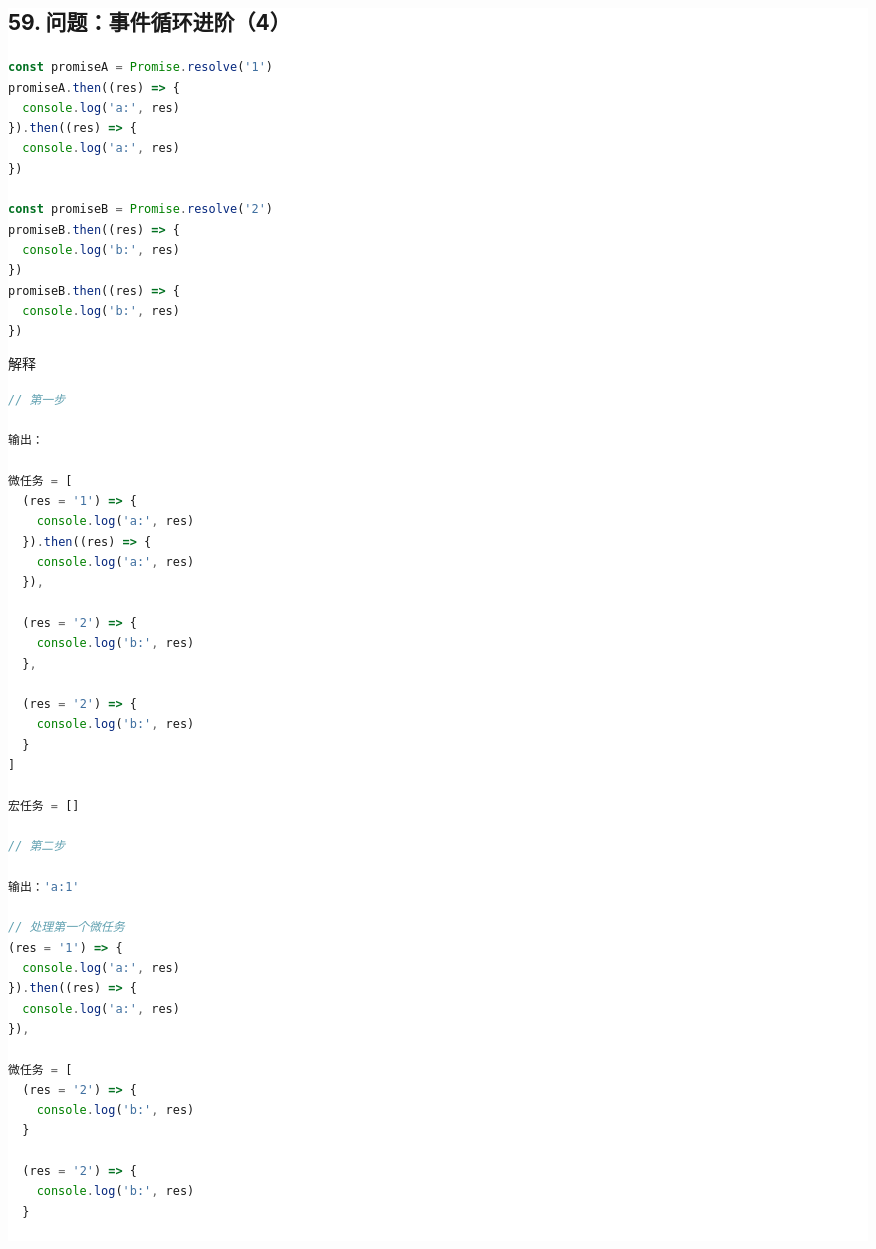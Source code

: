 ## 59. 问题：事件循环进阶（4）

```js
const promiseA = Promise.resolve('1')​
promiseA.then((res) => {​
  console.log('a:', res)​
}).then((res) => {​
  console.log('a:', res)​
})​
​
const promiseB = Promise.resolve('2')​
promiseB.then((res) => {​
  console.log('b:', res)​
})​
promiseB.then((res) => {​
  console.log('b:', res)​
})
```

解释

```js
// 第一步​
​
输出：​
​
微任务 = [​
  (res = '1') => {​
    console.log('a:', res)​
  }).then((res) => {​
    console.log('a:', res)​
  }),​
  ​
  (res = '2') => {​
    console.log('b:', res)​
  },​
  ​
  (res = '2') => {​
    console.log('b:', res)​
  }​
]​
​
宏任务 = []

// 第二步​
​
输出：'a:1'​
​
// 处理第一个微任务​
(res = '1') => {​
  console.log('a:', res)​
}).then((res) => {​
  console.log('a:', res)​
}),​
​
微任务 = [​
  (res = '2') => {​
    console.log('b:', res)​
  }​
  ​
  (res = '2') => {​
    console.log('b:', res)​
  }​
  ​
```